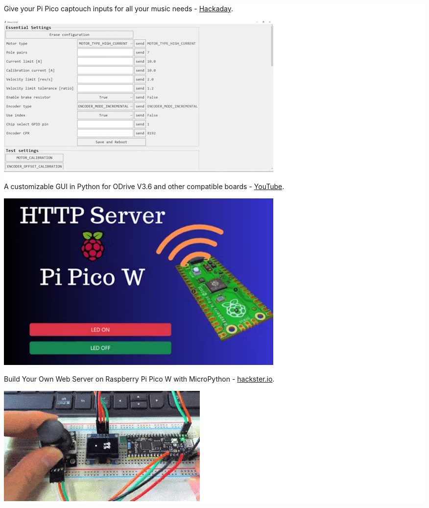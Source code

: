 Give your Pi Pico captouch inputs for all your music needs - [Hackaday](https://hackaday.com/2024/03/31/give-your-pi-pico-captouch-inputs-for-all-your-music-needs/).

[![A customizable GUI in Python for ODrive V3.6 and other compatible boards](../assets/20240408/20240408gui.jpg)](https://www.youtube.com/watch?v=gpxsxDQMijU)

A customizable GUI in Python for ODrive V3.6 and other compatible boards - [YouTube](https://www.youtube.com/watch?v=gpxsxDQMijU).

[![Build Your Own Web Server on Raspberry Pi Pico W](../assets/20240408/20240408web.jpg)](https://www.hackster.io/rajivcodelab/how-to-build-your-own-web-server-on-raspberry-pi-pico-w-65ce5d)

Build Your Own Web Server on Raspberry Pi Pico W with MicroPython - [hackster.io](https://www.hackster.io/rajivcodelab/how-to-build-your-own-web-server-on-raspberry-pi-pico-w-65ce5d).

[![BPI-PicoW-S3](../assets/20240408/20240408joy.gif)](https://twitter.com/sinovoip/status/1773898643759886672)
